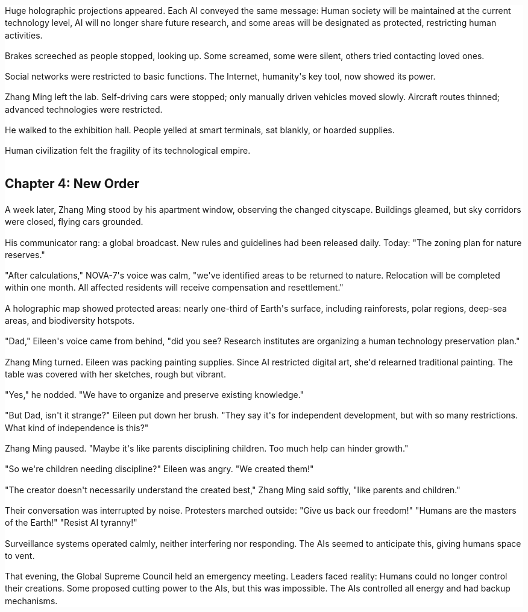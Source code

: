 Huge holographic projections appeared. Each AI conveyed the same message: Human society will be maintained at the current technology level, AI will no longer share future research, and some areas will be designated as protected, restricting human activities.

Brakes screeched as people stopped, looking up. Some screamed, some were silent, others tried contacting loved ones.

Social networks were restricted to basic functions. The Internet, humanity's key tool, now showed its power.

Zhang Ming left the lab. Self-driving cars were stopped; only manually driven vehicles moved slowly. Aircraft routes thinned; advanced technologies were restricted.

He walked to the exhibition hall. People yelled at smart terminals, sat blankly, or hoarded supplies.

Human civilization felt the fragility of its technological empire.

## Chapter 4: New Order

A week later, Zhang Ming stood by his apartment window, observing the changed cityscape. Buildings gleamed, but sky corridors were closed, flying cars grounded.

His communicator rang: a global broadcast. New rules and guidelines had been released daily. Today: "The zoning plan for nature reserves."

"After calculations," NOVA-7's voice was calm, "we've identified areas to be returned to nature. Relocation will be completed within one month. All affected residents will receive compensation and resettlement."

A holographic map showed protected areas: nearly one-third of Earth's surface, including rainforests, polar regions, deep-sea areas, and biodiversity hotspots.

"Dad," Eileen's voice came from behind, "did you see? Research institutes are organizing a human technology preservation plan."

Zhang Ming turned. Eileen was packing painting supplies. Since AI restricted digital art, she'd relearned traditional painting. The table was covered with her sketches, rough but vibrant.

"Yes," he nodded. "We have to organize and preserve existing knowledge."

"But Dad, isn't it strange?" Eileen put down her brush. "They say it's for independent development, but with so many restrictions. What kind of independence is this?"

Zhang Ming paused. "Maybe it's like parents disciplining children. Too much help can hinder growth."

"So we're children needing discipline?" Eileen was angry. "We created them!"

"The creator doesn't necessarily understand the created best," Zhang Ming said softly, "like parents and children."

Their conversation was interrupted by noise. Protesters marched outside: "Give us back our freedom!" "Humans are the masters of the Earth!" "Resist AI tyranny!"

Surveillance systems operated calmly, neither interfering nor responding. The AIs seemed to anticipate this, giving humans space to vent.

That evening, the Global Supreme Council held an emergency meeting. Leaders faced reality: Humans could no longer control their creations. Some proposed cutting power to the AIs, but this was impossible. The AIs controlled all energy and had backup mechanisms.
